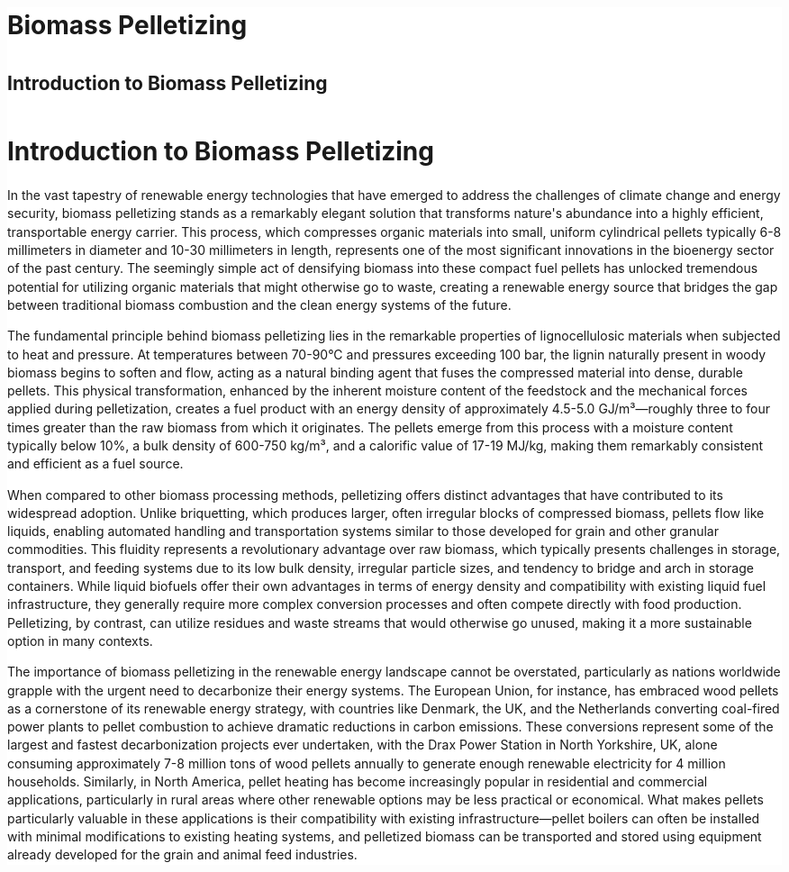 
# Biomass Pelletizing

## Introduction to Biomass Pelletizing

# Introduction to Biomass Pelletizing

In the vast tapestry of renewable energy technologies that have emerged to address the challenges of climate change and energy security, biomass pelletizing stands as a remarkably elegant solution that transforms nature's abundance into a highly efficient, transportable energy carrier. This process, which compresses organic materials into small, uniform cylindrical pellets typically 6-8 millimeters in diameter and 10-30 millimeters in length, represents one of the most significant innovations in the bioenergy sector of the past century. The seemingly simple act of densifying biomass into these compact fuel pellets has unlocked tremendous potential for utilizing organic materials that might otherwise go to waste, creating a renewable energy source that bridges the gap between traditional biomass combustion and the clean energy systems of the future.

The fundamental principle behind biomass pelletizing lies in the remarkable properties of lignocellulosic materials when subjected to heat and pressure. At temperatures between 70-90°C and pressures exceeding 100 bar, the lignin naturally present in woody biomass begins to soften and flow, acting as a natural binding agent that fuses the compressed material into dense, durable pellets. This physical transformation, enhanced by the inherent moisture content of the feedstock and the mechanical forces applied during pelletization, creates a fuel product with an energy density of approximately 4.5-5.0 GJ/m³—roughly three to four times greater than the raw biomass from which it originates. The pellets emerge from this process with a moisture content typically below 10%, a bulk density of 600-750 kg/m³, and a calorific value of 17-19 MJ/kg, making them remarkably consistent and efficient as a fuel source.

When compared to other biomass processing methods, pelletizing offers distinct advantages that have contributed to its widespread adoption. Unlike briquetting, which produces larger, often irregular blocks of compressed biomass, pellets flow like liquids, enabling automated handling and transportation systems similar to those developed for grain and other granular commodities. This fluidity represents a revolutionary advantage over raw biomass, which typically presents challenges in storage, transport, and feeding systems due to its low bulk density, irregular particle sizes, and tendency to bridge and arch in storage containers. While liquid biofuels offer their own advantages in terms of energy density and compatibility with existing liquid fuel infrastructure, they generally require more complex conversion processes and often compete directly with food production. Pelletizing, by contrast, can utilize residues and waste streams that would otherwise go unused, making it a more sustainable option in many contexts.

The importance of biomass pelletizing in the renewable energy landscape cannot be overstated, particularly as nations worldwide grapple with the urgent need to decarbonize their energy systems. The European Union, for instance, has embraced wood pellets as a cornerstone of its renewable energy strategy, with countries like Denmark, the UK, and the Netherlands converting coal-fired power plants to pellet combustion to achieve dramatic reductions in carbon emissions. These conversions represent some of the largest and fastest decarbonization projects ever undertaken, with the Drax Power Station in North Yorkshire, UK, alone consuming approximately 7-8 million tons of wood pellets annually to generate enough renewable electricity for 4 million households. Similarly, in North America, pellet heating has become increasingly popular in residential and commercial applications, particularly in rural areas where other renewable options may be less practical or economical. What makes pellets particularly valuable in these applications is their compatibility with existing infrastructure—pellet boilers can often be installed with minimal modifications to existing heating systems, and pelletized biomass can be transported and stored using equipment already developed for the grain and animal feed industries.
